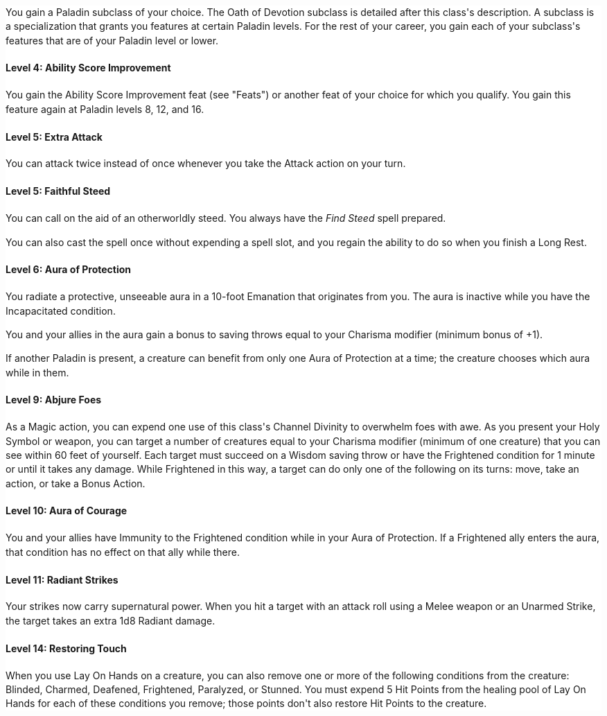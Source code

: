 You gain a Paladin subclass of your choice. The Oath of Devotion subclass is detailed after this class's description. A subclass is a specialization that grants you features at certain Paladin levels. For the rest of your career, you gain each of your subclass's features that are of your Paladin level or lower.

#### Level 4: Ability Score Improvement

You gain the Ability Score Improvement feat (see "Feats") or another feat of your choice for which you qualify. You gain this feature again at Paladin levels 8, 12, and 16.

#### Level 5: Extra Attack

You can attack twice instead of once whenever you take the Attack action on your turn.

#### Level 5: Faithful Steed

You can call on the aid of an otherworldly steed. You always have the *Find Steed* spell prepared.

You can also cast the spell once without expending a spell slot, and you regain the ability to do so when you finish a Long Rest.

#### Level 6: Aura of Protection

You radiate a protective, unseeable aura in a 10-foot Emanation that originates from you. The aura is inactive while you have the Incapacitated condition.

You and your allies in the aura gain a bonus to saving throws equal to your Charisma modifier (minimum bonus of +1).

If another Paladin is present, a creature can benefit from only one Aura of Protection at a time; the creature chooses which aura while in them.

#### Level 9: Abjure Foes

As a Magic action, you can expend one use of this class's Channel Divinity to overwhelm foes with awe. As you present your Holy Symbol or weapon, you can target a number of creatures equal to your Charisma modifier (minimum of one creature) that you can see within 60 feet of yourself. Each target must succeed on a Wisdom saving throw or have the Frightened condition for 1 minute or until it takes any damage. While Frightened in this way, a target can do only one of the following on its turns: move, take an action, or take a Bonus Action.

#### Level 10: Aura of Courage

You and your allies have Immunity to the Frightened condition while in your Aura of Protection. If a Frightened ally enters the aura, that condition has no effect on that ally while there.

#### Level 11: Radiant Strikes

Your strikes now carry supernatural power. When you hit a target with an attack roll using a Melee weapon or an Unarmed Strike, the target takes an extra 1d8 Radiant damage.

#### Level 14: Restoring Touch

When you use Lay On Hands on a creature, you can also remove one or more of the following conditions from the creature: Blinded, Charmed, Deafened, Frightened, Paralyzed, or Stunned. You must expend 5 Hit Points from the healing pool of Lay On Hands for each of these conditions you remove; those points don't also restore Hit Points to the creature.

